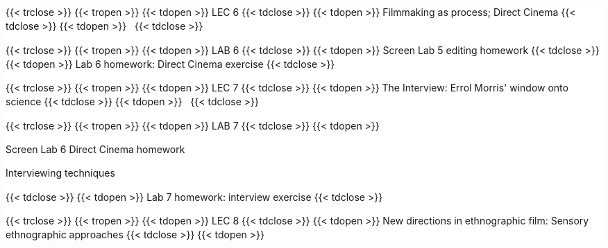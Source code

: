 {{< trclose >}}
{{< tropen >}}
{{< tdopen >}}
LEC 6
{{< tdclose >}}
{{< tdopen >}}
Filmmaking as process; Direct Cinema
{{< tdclose >}}
{{< tdopen >}}
 
{{< tdclose >}}

{{< trclose >}}
{{< tropen >}}
{{< tdopen >}}
LAB 6
{{< tdclose >}}
{{< tdopen >}}
Screen Lab 5 editing homework
{{< tdclose >}}
{{< tdopen >}}
Lab 6 homework: Direct Cinema exercise
{{< tdclose >}}

{{< trclose >}}
{{< tropen >}}
{{< tdopen >}}
LEC 7
{{< tdclose >}}
{{< tdopen >}}
The Interview: Errol Morris' window onto science
{{< tdclose >}}
{{< tdopen >}}
 
{{< tdclose >}}

{{< trclose >}}
{{< tropen >}}
{{< tdopen >}}
LAB 7
{{< tdclose >}}
{{< tdopen >}}


Screen Lab 6 Direct Cinema homework

Interviewing techniques


{{< tdclose >}}
{{< tdopen >}}
Lab 7 homework: interview exercise
{{< tdclose >}}

{{< trclose >}}
{{< tropen >}}
{{< tdopen >}}
LEC 8
{{< tdclose >}}
{{< tdopen >}}
New directions in ethnographic film: Sensory ethnographic approaches
{{< tdclose >}}
{{< tdopen >}}
 